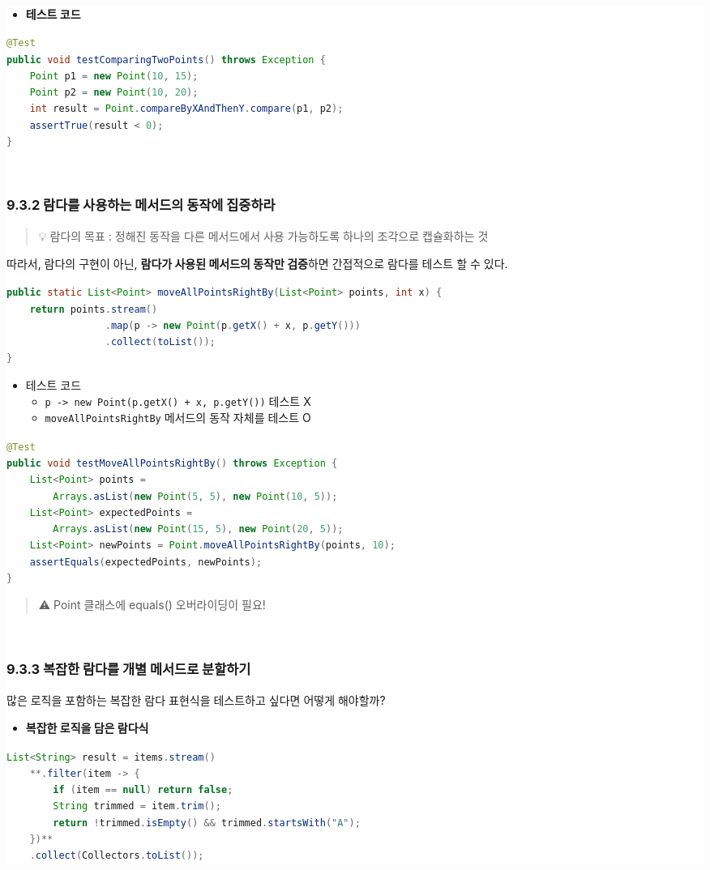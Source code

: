 - **테스트 코드**

```java
@Test
public void testComparingTwoPoints() throws Exception {
    Point p1 = new Point(10, 15);
    Point p2 = new Point(10, 20);
    int result = Point.compareByXAndThenY.compare(p1, p2);
    assertTrue(result < 0);
}
```

</br>

### 9.3.2 람다를 사용하는 메서드의 동작에 집중하라

> 💡 람다의 목표 : 정해진 동작을 다른 메서드에서 사용 가능하도록 하나의 조각으로 캡슐화하는 것
> 

따라서, 람다의 구현이 아닌, **람다가 사용된 메서드의 동작만 검증**하면 간접적으로 람다를 테스트 할 수 있다.

```java
public static List<Point> moveAllPointsRightBy(List<Point> points, int x) {
    return points.stream()
                 .map(p -> new Point(p.getX() + x, p.getY()))
                 .collect(toList());
}
```

- 테스트 코드
    - `p -> new Point(p.getX() + x, p.getY())` 테스트 X
    - `moveAllPointsRightBy` 메서드의 동작 자체를 테스트 O

```java
@Test
public void testMoveAllPointsRightBy() throws Exception {
    List<Point> points =
        Arrays.asList(new Point(5, 5), new Point(10, 5));
    List<Point> expectedPoints =
        Arrays.asList(new Point(15, 5), new Point(20, 5));
    List<Point> newPoints = Point.moveAllPointsRightBy(points, 10);
    assertEquals(expectedPoints, newPoints);
}
```

> ⚠️ Point 클래스에 equals() 오버라이딩이 필요!
> 

</br>

### 9.3.3 복잡한 람다를 개별 메서드로 분할하기

많은 로직을 포함하는 복잡한 람다 표현식을 테스트하고 싶다면 어떻게 해야할까?

- **복잡한 로직을 담은 람다식**

```java
List<String> result = items.stream()
    **.filter(item -> {
        if (item == null) return false;
        String trimmed = item.trim();
        return !trimmed.isEmpty() && trimmed.startsWith("A");
    })**
    .collect(Collectors.toList());
```
